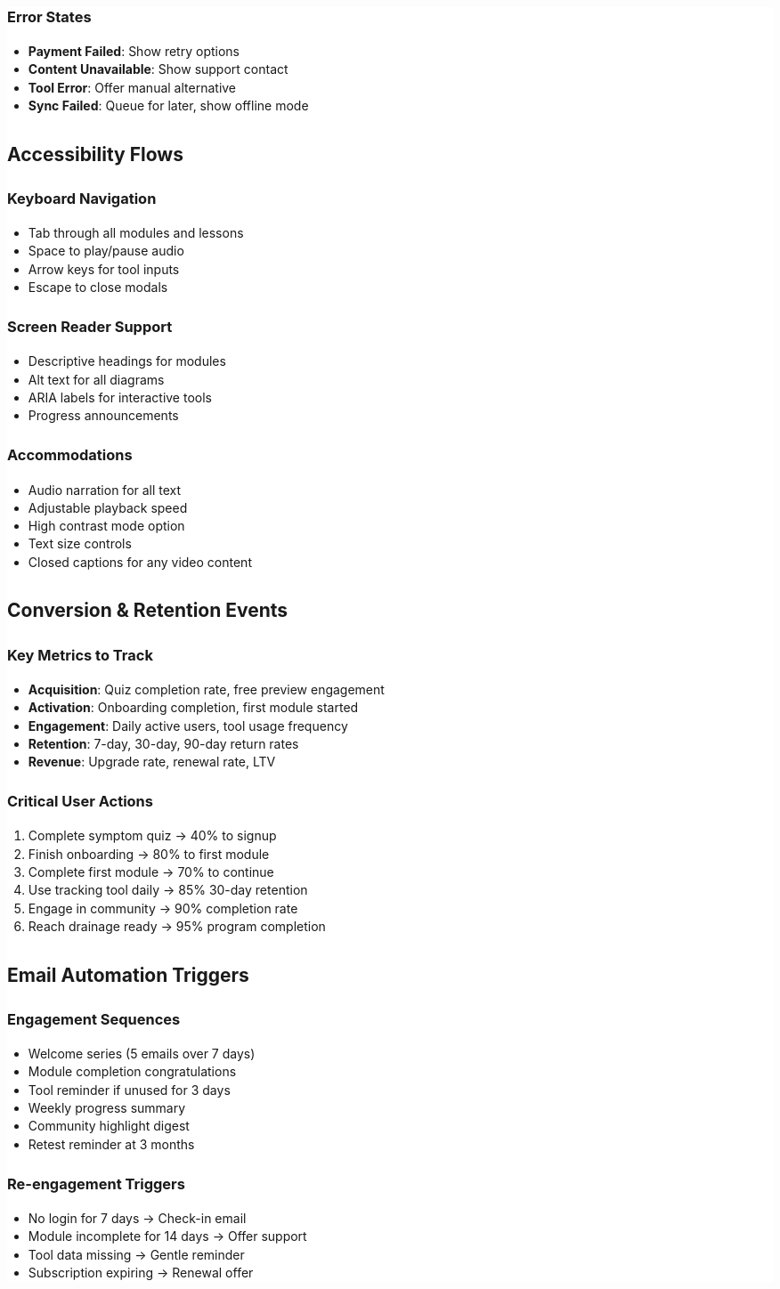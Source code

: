 ### Error States
- **Payment Failed**: Show retry options
- **Content Unavailable**: Show support contact
- **Tool Error**: Offer manual alternative
- **Sync Failed**: Queue for later, show offline mode

## Accessibility Flows

### Keyboard Navigation
- Tab through all modules and lessons
- Space to play/pause audio
- Arrow keys for tool inputs
- Escape to close modals

### Screen Reader Support
- Descriptive headings for modules
- Alt text for all diagrams
- ARIA labels for interactive tools
- Progress announcements

### Accommodations
- Audio narration for all text
- Adjustable playback speed
- High contrast mode option
- Text size controls
- Closed captions for any video content

## Conversion & Retention Events

### Key Metrics to Track
- **Acquisition**: Quiz completion rate, free preview engagement
- **Activation**: Onboarding completion, first module started
- **Engagement**: Daily active users, tool usage frequency
- **Retention**: 7-day, 30-day, 90-day return rates
- **Revenue**: Upgrade rate, renewal rate, LTV

### Critical User Actions
1. Complete symptom quiz → 40% to signup
2. Finish onboarding → 80% to first module
3. Complete first module → 70% to continue
4. Use tracking tool daily → 85% 30-day retention
5. Engage in community → 90% completion rate
6. Reach drainage ready → 95% program completion

## Email Automation Triggers

### Engagement Sequences
- Welcome series (5 emails over 7 days)
- Module completion congratulations
- Tool reminder if unused for 3 days
- Weekly progress summary
- Community highlight digest
- Retest reminder at 3 months

### Re-engagement Triggers
- No login for 7 days → Check-in email
- Module incomplete for 14 days → Offer support
- Tool data missing → Gentle reminder
- Subscription expiring → Renewal offer